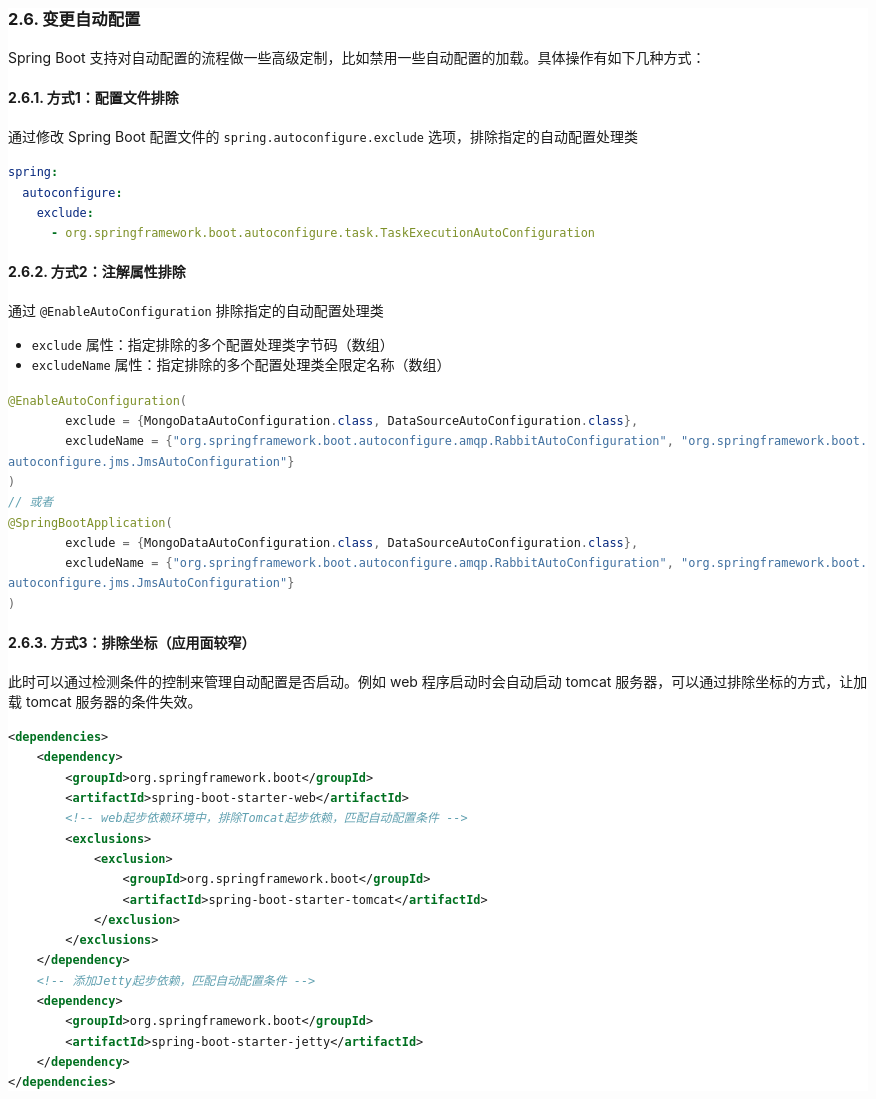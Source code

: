 ### 2.6. 变更自动配置

Spring Boot 支持对自动配置的流程做一些高级定制，比如禁用一些自动配置的加载。具体操作有如下几种方式：

#### 2.6.1. 方式1：配置文件排除

通过修改 Spring Boot 配置文件的 `spring.autoconfigure.exclude` 选项，排除指定的自动配置处理类

```yml
spring:
  autoconfigure:
    exclude:
      - org.springframework.boot.autoconfigure.task.TaskExecutionAutoConfiguration
```

#### 2.6.2. 方式2：注解属性排除

通过 `@EnableAutoConfiguration` 排除指定的自动配置处理类

- `exclude` 属性：指定排除的多个配置处理类字节码（数组）
- `excludeName` 属性：指定排除的多个配置处理类全限定名称（数组）

```java
@EnableAutoConfiguration(
        exclude = {MongoDataAutoConfiguration.class, DataSourceAutoConfiguration.class}, 
        excludeName = {"org.springframework.boot.autoconfigure.amqp.RabbitAutoConfiguration", "org.springframework.boot.autoconfigure.jms.JmsAutoConfiguration"}
)
// 或者
@SpringBootApplication(
        exclude = {MongoDataAutoConfiguration.class, DataSourceAutoConfiguration.class}, 
        excludeName = {"org.springframework.boot.autoconfigure.amqp.RabbitAutoConfiguration", "org.springframework.boot.autoconfigure.jms.JmsAutoConfiguration"}
)
```

#### 2.6.3. 方式3：排除坐标（应用面较窄）

此时可以通过检测条件的控制来管理自动配置是否启动。例如 web 程序启动时会自动启动 tomcat 服务器，可以通过排除坐标的方式，让加载 tomcat 服务器的条件失效。

```xml
<dependencies>
    <dependency>
        <groupId>org.springframework.boot</groupId>
        <artifactId>spring-boot-starter-web</artifactId>
        <!-- web起步依赖环境中，排除Tomcat起步依赖，匹配自动配置条件 -->
        <exclusions>
            <exclusion>
                <groupId>org.springframework.boot</groupId>
                <artifactId>spring-boot-starter-tomcat</artifactId>
            </exclusion>
        </exclusions>
    </dependency>
    <!-- 添加Jetty起步依赖，匹配自动配置条件 -->
    <dependency>
        <groupId>org.springframework.boot</groupId>
        <artifactId>spring-boot-starter-jetty</artifactId>
    </dependency>
</dependencies>
```
